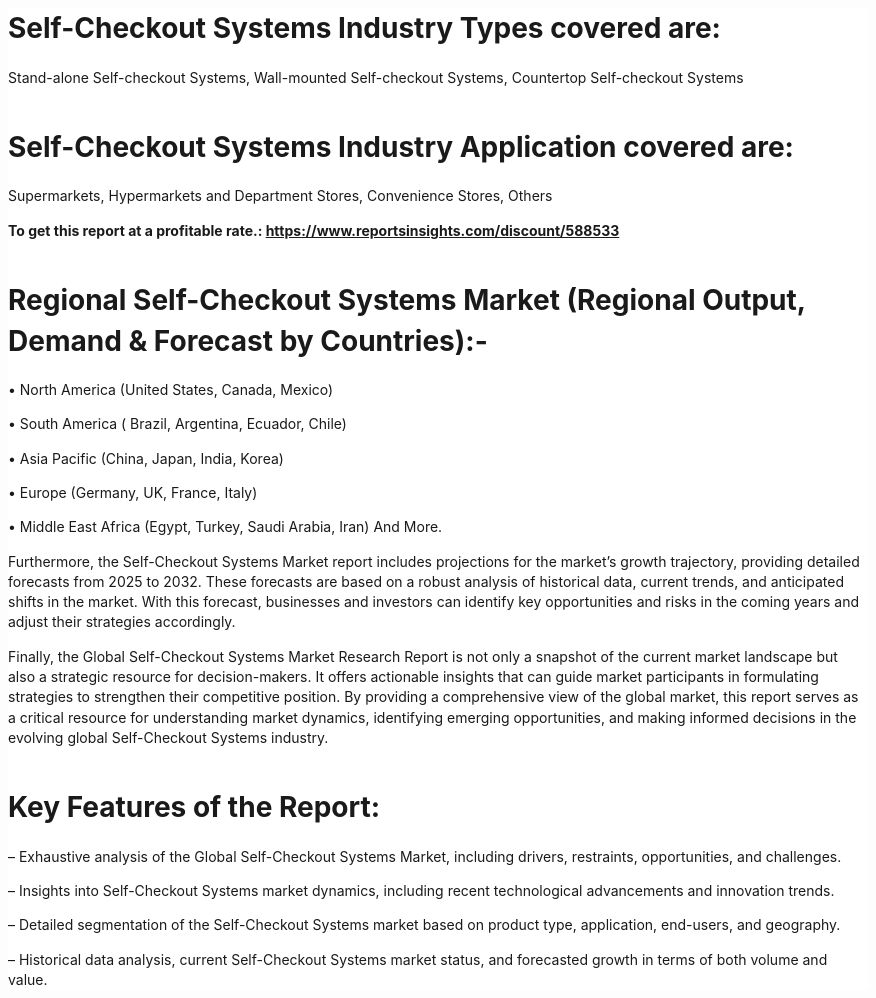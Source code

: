 # <strong>Self-Checkout Systems Industry Types covered are:</strong>

Stand-alone Self-checkout Systems, Wall-mounted Self-checkout Systems, Countertop Self-checkout Systems

# <strong>Self-Checkout Systems Industry Application covered are:</strong>

Supermarkets, Hypermarkets and Department Stores, Convenience Stores, Others

<strong>To get this report at a profitable rate.: <a href=https://www.reportsinsights.com/discount/588533>https://www.reportsinsights.com/discount/588533</a></strong>

# <strong>Regional Self-Checkout Systems Market (Regional Output, Demand &amp; Forecast by Countries):-</strong>

• North America (United States, Canada, Mexico)

• South America ( Brazil, Argentina, Ecuador, Chile)

• Asia Pacific (China, Japan, India, Korea)

• Europe (Germany, UK, France, Italy)

• Middle East Africa (Egypt, Turkey, Saudi Arabia, Iran) And More.

Furthermore, the Self-Checkout Systems Market report includes projections for the market’s growth trajectory, providing detailed forecasts from 2025 to 2032. These forecasts are based on a robust analysis of historical data, current trends, and anticipated shifts in the market. With this forecast, businesses and investors can identify key opportunities and risks in the coming years and adjust their strategies accordingly.

Finally, the Global Self-Checkout Systems Market Research Report is not only a snapshot of the current market landscape but also a strategic resource for decision-makers. It offers actionable insights that can guide market participants in formulating strategies to strengthen their competitive position. By providing a comprehensive view of the global market, this report serves as a critical resource for understanding market dynamics, identifying emerging opportunities, and making informed decisions in the evolving global Self-Checkout Systems industry.

# <strong>Key Features of the Report:</strong>

– Exhaustive analysis of the Global Self-Checkout Systems Market, including drivers, restraints, opportunities, and challenges.

– Insights into Self-Checkout Systems market dynamics, including recent technological advancements and innovation trends.

– Detailed segmentation of the Self-Checkout Systems market based on product type, application, end-users, and geography.

– Historical data analysis, current Self-Checkout Systems market status, and forecasted growth in terms of both volume and value.
